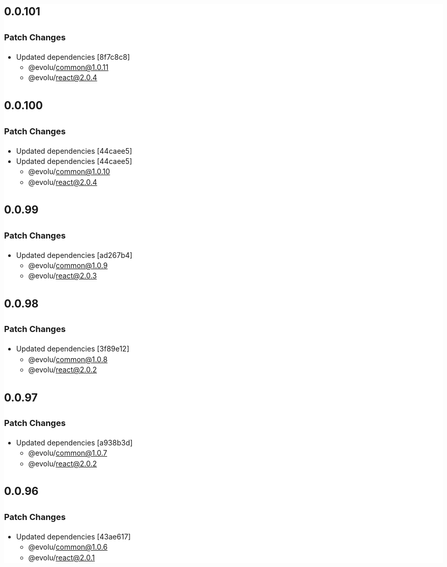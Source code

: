 ## 0.0.101

### Patch Changes

- Updated dependencies [8f7c8c8]
  - @evolu/common@1.0.11
  - @evolu/react@2.0.4

## 0.0.100

### Patch Changes

- Updated dependencies [44caee5]
- Updated dependencies [44caee5]
  - @evolu/common@1.0.10
  - @evolu/react@2.0.4

## 0.0.99

### Patch Changes

- Updated dependencies [ad267b4]
  - @evolu/common@1.0.9
  - @evolu/react@2.0.3

## 0.0.98

### Patch Changes

- Updated dependencies [3f89e12]
  - @evolu/common@1.0.8
  - @evolu/react@2.0.2

## 0.0.97

### Patch Changes

- Updated dependencies [a938b3d]
  - @evolu/common@1.0.7
  - @evolu/react@2.0.2

## 0.0.96

### Patch Changes

- Updated dependencies [43ae617]
  - @evolu/common@1.0.6
  - @evolu/react@2.0.1
